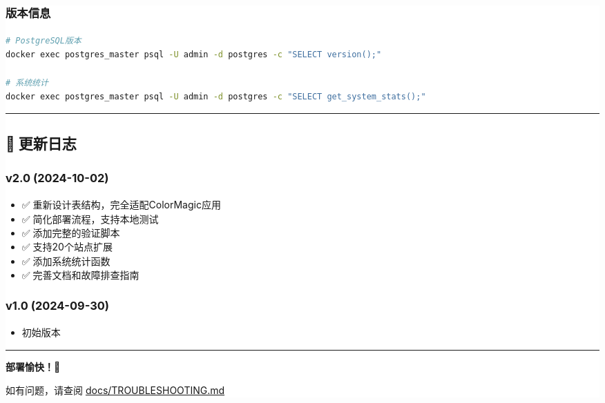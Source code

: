 ### 版本信息

```bash
# PostgreSQL版本
docker exec postgres_master psql -U admin -d postgres -c "SELECT version();"

# 系统统计
docker exec postgres_master psql -U admin -d postgres -c "SELECT get_system_stats();"
```

---

## 📝 更新日志

### v2.0 (2024-10-02)
- ✅ 重新设计表结构，完全适配ColorMagic应用
- ✅ 简化部署流程，支持本地测试
- ✅ 添加完整的验证脚本
- ✅ 支持20个站点扩展
- ✅ 添加系统统计函数
- ✅ 完善文档和故障排查指南

### v1.0 (2024-09-30)
- 初始版本

---

**部署愉快！🎉**

如有问题，请查阅 [docs/TROUBLESHOOTING.md](docs/TROUBLESHOOTING.md)

